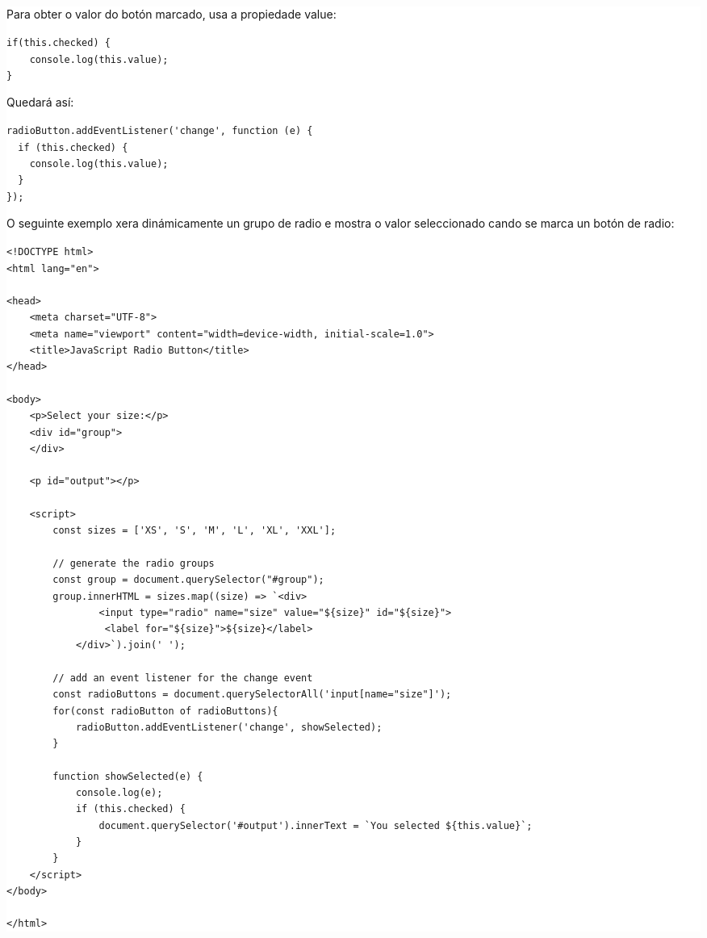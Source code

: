 Para obter o valor do botón marcado, usa a propiedade value:

```
if(this.checked) {
    console.log(this.value);
}
```

Quedará así:

```
radioButton.addEventListener('change', function (e) {
  if (this.checked) {
    console.log(this.value);
  }
});
```

O seguinte exemplo xera dinámicamente un grupo de radio e mostra o valor seleccionado cando se marca un botón de radio:

```
<!DOCTYPE html>
<html lang="en">

<head>
    <meta charset="UTF-8">
    <meta name="viewport" content="width=device-width, initial-scale=1.0">
    <title>JavaScript Radio Button</title>
</head>

<body>
    <p>Select your size:</p>
    <div id="group">
    </div>

    <p id="output"></p>

    <script>
        const sizes = ['XS', 'S', 'M', 'L', 'XL', 'XXL'];

        // generate the radio groups
        const group = document.querySelector("#group");
        group.innerHTML = sizes.map((size) => `<div>
                <input type="radio" name="size" value="${size}" id="${size}">
                 <label for="${size}">${size}</label>
            </div>`).join(' ');

        // add an event listener for the change event
        const radioButtons = document.querySelectorAll('input[name="size"]');
        for(const radioButton of radioButtons){
            radioButton.addEventListener('change', showSelected);
        }

        function showSelected(e) {
            console.log(e);
            if (this.checked) {
                document.querySelector('#output').innerText = `You selected ${this.value}`;
            }
        }
    </script>
</body>

</html>
```
